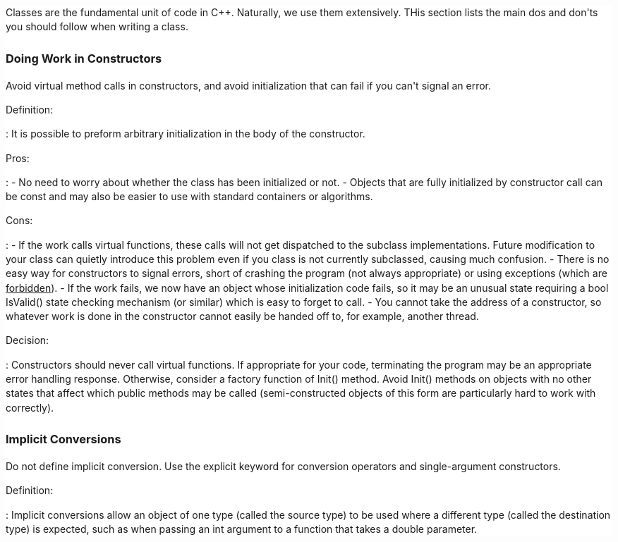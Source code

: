 Classes are the fundamental unit of code in C++. Naturally, we use them
extensively. THis section lists the main dos and don'ts you should
follow when writing a class.

### Doing Work in Constructors

Avoid virtual method calls in constructors, and avoid initialization
that can fail if you can't signal an error.

Definition:

:   It is possible to preform arbitrary initialization in the body of
    the constructor.

Pros:

:   -   No need to worry about whether the class has been initialized or
        not.
    -   Objects that are fully initialized by constructor call can be
        const and may also be easier to use with standard containers or
        algorithms.

Cons:

:   -   If the work calls virtual functions, these calls will not get
        dispatched to the subclass implementations. Future modification
        to your class can quietly introduce this problem even if you
        class is not currently subclassed, causing much confusion.
    -   There is no easy way for constructors to signal errors, short of
        crashing the program (not always appropriate) or using
        exceptions (which are [forbidden]()).
    -   If the work fails, we now have an object whose initialization
        code fails, so it may be an unusual state requiring a
        bool IsValid() state checking mechanism (or similar) which is
        easy to forget to call.
    -   You cannot take the address of a constructor, so whatever work
        is done in the constructor cannot easily be handed off to, for
        example, another thread.

Decision:

:   Constructors should never call virtual functions. If appropriate for
    your code, terminating the program may be an appropriate error
    handling response. Otherwise, consider a factory function of Init()
    method. Avoid Init() methods on objects with no other states that
    affect which public methods may be called (semi-constructed objects
    of this form are particularly hard to work with correctly).

### Implicit Conversions

Do not define implicit conversion. Use the explicit keyword for
conversion operators and single-argument constructors.

Definition:

:   Implicit conversions allow an object of one type (called the
    source type) to be used where a different type (called the
    destination type) is expected, such as when passing an int argument
    to a function that takes a double parameter.
